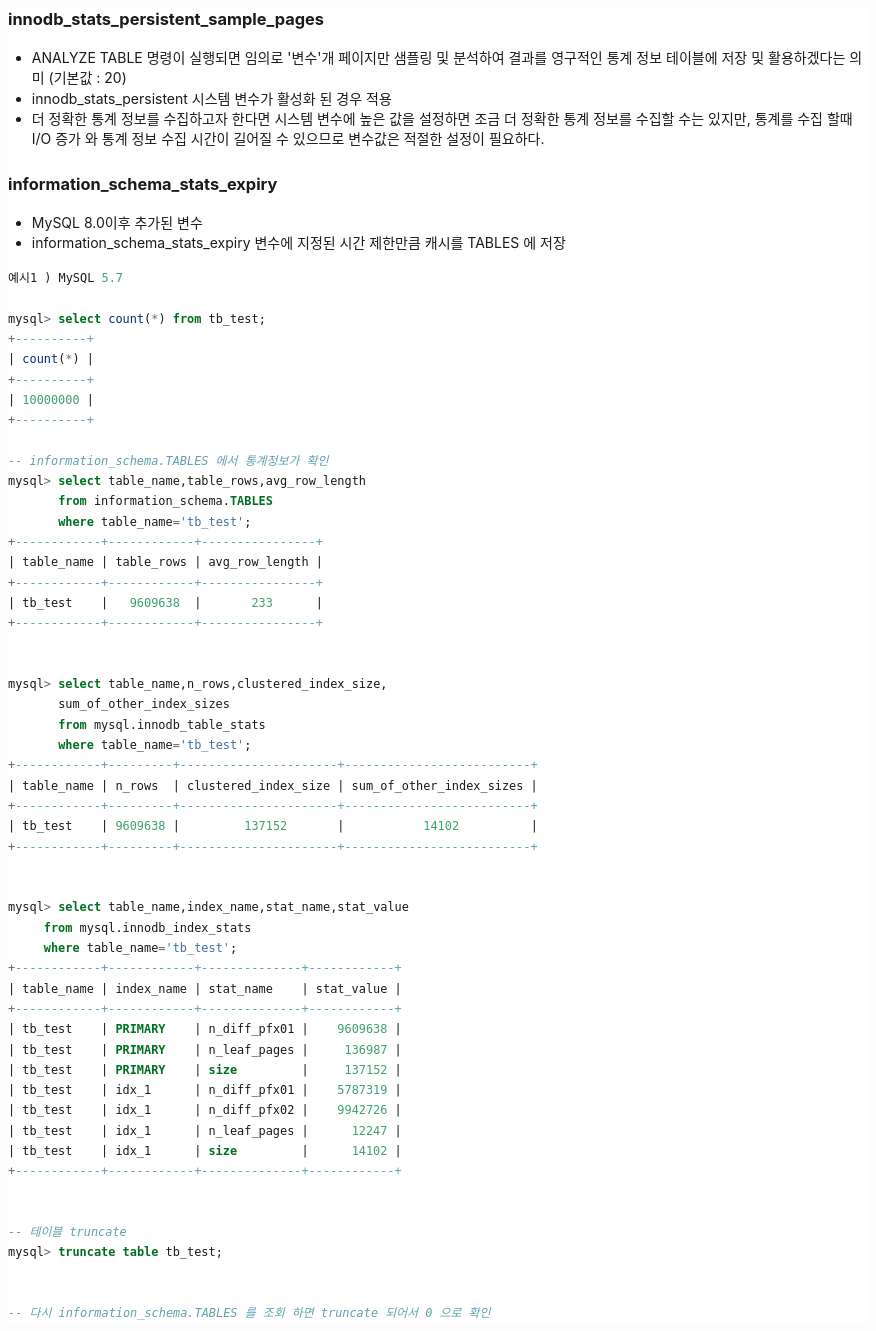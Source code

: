 ### innodb_stats_persistent_sample_pages
- ANALYZE TABLE 명령이 실행되면 임의로 '변수'개 페이지만 샘플링 및 분석하여 결과를 영구적인 통계 정보 테이블에 저장 및 활용하겠다는 의미 (기본값 : 20)
- innodb_stats_persistent 시스템 변수가 활성화 된 경우 적용
- 더 정확한 통계 정보를 수집하고자 한다면 시스템 변수에 높은 값을 설정하면 조금 더 정확한 통계 정보를 수집할 수는 있지만, 통계를 수집 할때 I/O 증가 와 통계 정보 수집 시간이 길어질 수 있으므로 변수값은 적절한 설정이 필요하다.


### information_schema_stats_expiry
-  MySQL 8.0이후 추가된 변수 
-  information_schema_stats_expiry 변수에 지정된 시간 제한만큼 캐시를 TABLES 에 저장

```sql
예시1 ) MySQL 5.7

mysql> select count(*) from tb_test;
+----------+
| count(*) |
+----------+
| 10000000 |
+----------+

-- information_schema.TABLES 에서 통계정보가 확인
mysql> select table_name,table_rows,avg_row_length
       from information_schema.TABLES
       where table_name='tb_test';
+------------+------------+----------------+
| table_name | table_rows | avg_row_length |
+------------+------------+----------------+
| tb_test    |   9609638  |       233      |
+------------+------------+----------------+


mysql> select table_name,n_rows,clustered_index_size,
       sum_of_other_index_sizes
       from mysql.innodb_table_stats
       where table_name='tb_test';
+------------+---------+----------------------+--------------------------+
| table_name | n_rows  | clustered_index_size | sum_of_other_index_sizes |
+------------+---------+----------------------+--------------------------+
| tb_test    | 9609638 |         137152       |           14102          |
+------------+---------+----------------------+--------------------------+


mysql> select table_name,index_name,stat_name,stat_value
     from mysql.innodb_index_stats
     where table_name='tb_test';
+------------+------------+--------------+------------+
| table_name | index_name | stat_name    | stat_value |
+------------+------------+--------------+------------+
| tb_test    | PRIMARY    | n_diff_pfx01 |    9609638 |
| tb_test    | PRIMARY    | n_leaf_pages |     136987 |
| tb_test    | PRIMARY    | size         |     137152 |
| tb_test    | idx_1      | n_diff_pfx01 |    5787319 |
| tb_test    | idx_1      | n_diff_pfx02 |    9942726 |
| tb_test    | idx_1      | n_leaf_pages |      12247 |
| tb_test    | idx_1      | size         |      14102 |
+------------+------------+--------------+------------+


-- 테이블 truncate
mysql> truncate table tb_test;


-- 다시 information_schema.TABLES 를 조회 하면 truncate 되어서 0 으로 확인
```